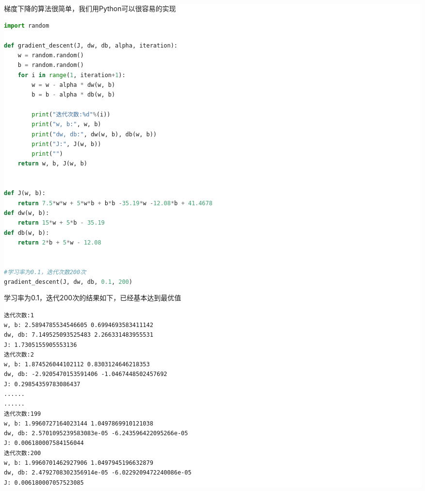 梯度下降的算法很简单，我们用Python可以很容易的实现

```python
import random

def gradient_descent(J, dw, db, alpha, iteration):
    w = random.random()
    b = random.random()
    for i in range(1, iteration+1):
        w = w - alpha * dw(w, b)
        b = b - alpha * db(w, b)

        print("迭代次数:%d"%(i))
        print("w, b:", w, b)
        print("dw, db:", dw(w, b), db(w, b))
        print("J:", J(w, b))
        print("")
    return w, b, J(w, b)


def J(w, b):
    return 7.5*w*w + 5*w*b + b*b -35.19*w -12.08*b + 41.4678
def dw(w, b):
    return 15*w + 5*b - 35.19
def db(w, b):
    return 2*b + 5*w - 12.08


#学习率为0.1，迭代次数200次
gradient_descent(J, dw, db, 0.1, 200)
```

学习率为0.1，迭代200次的结果如下，已经基本达到最优值

```text
迭代次数:1
w, b: 2.5894785534546605 0.6994693583411142
dw, db: 7.149525093525483 2.266331483955531
J: 1.7305155905553136
迭代次数:2
w, b: 1.874526044102112 0.8303124646218353
dw, db: -2.9205470153591406 -1.0467448502457692
J: 0.29854359783086437
......
......
迭代次数:199
w, b: 1.9960727164023144 1.0497869910121038
dw, db: 2.5701095239583083e-05 -6.243596422095266e-05
J: 0.006180007584156044
迭代次数:200
w, b: 1.9960701462927906 1.0497945196632879
dw, db: 2.4792708302356914e-05 -6.0229209472240086e-05
J: 0.006180007057523085
```
